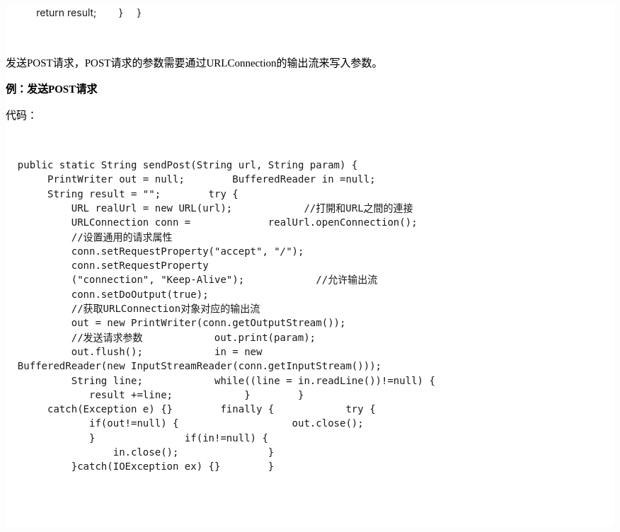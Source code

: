 &nbsp;&nbsp;&nbsp;&nbsp;&nbsp;&nbsp;&nbsp;&nbsp;&nbsp;&nbsp;&nbsp;return&nbsp;result;
&nbsp;&nbsp;&nbsp;&nbsp;&nbsp;&nbsp;&nbsp;}
&nbsp;&nbsp;&nbsp;&nbsp;}</pre><p><span style="font-size:15px;font-family:Consolas;color:black"></span><br/></p><p><span style="font-size:15px;color:black">发送</span><span style="font-size:15px;font-family:Consolas;color:black">POST</span><span style="font-size:15px;color:black">请求，</span><span style="font-size:15px;font-family:Consolas;color:black">POST</span><span style="font-size:15px;color:black">请求的参数需要通过</span><span style="font-size:15px;font-family:Consolas;color:black">URLConnection</span><span style="font-size:15px;color:black">的输出流来写入参数。</span></p><p><strong><span style="font-size:15px;color:black">例：发送</span></strong><strong><span style="font-size:15px;font-family:Consolas;color:black">POST</span></strong><strong><span style="font-size:15px;color:black">请求</span></strong></p><p><span style="font-size:15px;color:black">代码：</span></p><p style="text-align:left;text-autospace:none"><span style="font-size:15px;font-family: Consolas;color:black">&nbsp;&nbsp;</span></p><pre class="brush:java;toolbar:false">&nbsp;&nbsp;public&nbsp;static&nbsp;String&nbsp;sendPost(String&nbsp;url,&nbsp;String&nbsp;param)&nbsp;{
&nbsp;&nbsp;&nbsp;&nbsp;&nbsp;&nbsp;&nbsp;PrintWriter&nbsp;out&nbsp;=&nbsp;null;
&nbsp;&nbsp;&nbsp;&nbsp;&nbsp;&nbsp;&nbsp;BufferedReader&nbsp;in&nbsp;=null;
&nbsp;&nbsp;&nbsp;&nbsp;&nbsp;&nbsp;&nbsp;String&nbsp;result&nbsp;=&nbsp;&quot;&quot;;
&nbsp;&nbsp;&nbsp;&nbsp;&nbsp;&nbsp;&nbsp;try&nbsp;{
&nbsp;&nbsp;&nbsp;&nbsp;&nbsp;&nbsp;&nbsp;&nbsp;&nbsp;&nbsp;&nbsp;URL&nbsp;realUrl&nbsp;=&nbsp;new&nbsp;URL(url);
&nbsp;&nbsp;&nbsp;&nbsp;&nbsp;&nbsp;&nbsp;&nbsp;&nbsp;&nbsp;&nbsp;//打開和URL之間的連接
&nbsp;&nbsp;&nbsp;&nbsp;&nbsp;&nbsp;&nbsp;&nbsp;&nbsp;&nbsp;&nbsp;URLConnection&nbsp;conn&nbsp;=
&nbsp;&nbsp;&nbsp;&nbsp;&nbsp;&nbsp;&nbsp;&nbsp;&nbsp;&nbsp;&nbsp;&nbsp;realUrl.openConnection();
&nbsp;&nbsp;&nbsp;&nbsp;&nbsp;&nbsp;&nbsp;&nbsp;&nbsp;&nbsp;&nbsp;//设置通用的请求属性
&nbsp;&nbsp;&nbsp;&nbsp;&nbsp;&nbsp;&nbsp;&nbsp;&nbsp;&nbsp;&nbsp;conn.setRequestProperty(&quot;accept&quot;,&nbsp;&quot;*/*&quot;);
&nbsp;&nbsp;&nbsp;&nbsp;&nbsp;&nbsp;&nbsp;&nbsp;&nbsp;&nbsp;&nbsp;conn.setRequestProperty
&nbsp;&nbsp;&nbsp;&nbsp;&nbsp;&nbsp;&nbsp;&nbsp;&nbsp;&nbsp;&nbsp;(&quot;connection&quot;,&nbsp;&quot;Keep-Alive&quot;);
&nbsp;&nbsp;&nbsp;&nbsp;&nbsp;&nbsp;&nbsp;&nbsp;&nbsp;&nbsp;&nbsp;//允许输出流
&nbsp;&nbsp;&nbsp;&nbsp;&nbsp;&nbsp;&nbsp;&nbsp;&nbsp;&nbsp;&nbsp;conn.setDoOutput(true);
&nbsp;&nbsp;&nbsp;&nbsp;&nbsp;&nbsp;&nbsp;&nbsp;&nbsp;&nbsp;&nbsp;//获取URLConnection对象对应的输出流
&nbsp;&nbsp;&nbsp;&nbsp;&nbsp;&nbsp;&nbsp;&nbsp;&nbsp;&nbsp;&nbsp;out&nbsp;=&nbsp;new&nbsp;PrintWriter(conn.getOutputStream());
&nbsp;&nbsp;&nbsp;&nbsp;&nbsp;&nbsp;&nbsp;&nbsp;&nbsp;&nbsp;&nbsp;//发送请求参数
&nbsp;&nbsp;&nbsp;&nbsp;&nbsp;&nbsp;&nbsp;&nbsp;&nbsp;&nbsp;&nbsp;out.print(param);
&nbsp;&nbsp;&nbsp;&nbsp;&nbsp;&nbsp;&nbsp;&nbsp;&nbsp;&nbsp;&nbsp;out.flush();
&nbsp;&nbsp;&nbsp;&nbsp;&nbsp;&nbsp;&nbsp;&nbsp;&nbsp;&nbsp;&nbsp;in&nbsp;=&nbsp;new&nbsp;
&nbsp;&nbsp;BufferedReader(new&nbsp;InputStreamReader(conn.getInputStream()));
&nbsp;&nbsp;&nbsp;&nbsp;&nbsp;&nbsp;&nbsp;&nbsp;&nbsp;&nbsp;&nbsp;String&nbsp;line;
&nbsp;&nbsp;&nbsp;&nbsp;&nbsp;&nbsp;&nbsp;&nbsp;&nbsp;&nbsp;&nbsp;while((line&nbsp;=&nbsp;in.readLine())!=null)&nbsp;{
&nbsp;&nbsp;&nbsp;&nbsp;&nbsp;&nbsp;&nbsp;&nbsp;&nbsp;&nbsp;&nbsp;&nbsp;&nbsp;&nbsp;result&nbsp;+=line;
&nbsp;&nbsp;&nbsp;&nbsp;&nbsp;&nbsp;&nbsp;&nbsp;&nbsp;&nbsp;&nbsp;}
&nbsp;&nbsp;&nbsp;&nbsp;&nbsp;&nbsp;&nbsp;}
&nbsp;&nbsp;&nbsp;&nbsp;&nbsp;&nbsp;&nbsp;catch(Exception&nbsp;e)&nbsp;{}
&nbsp;&nbsp;&nbsp;&nbsp;&nbsp;&nbsp;&nbsp;finally&nbsp;{
&nbsp;&nbsp;&nbsp;&nbsp;&nbsp;&nbsp;&nbsp;&nbsp;&nbsp;&nbsp;&nbsp;try&nbsp;{
&nbsp;&nbsp;&nbsp;&nbsp;&nbsp;&nbsp;&nbsp;&nbsp;&nbsp;&nbsp;&nbsp;&nbsp;&nbsp;&nbsp;if(out!=null)&nbsp;{
&nbsp;&nbsp;&nbsp;&nbsp;&nbsp;&nbsp;&nbsp;&nbsp;&nbsp;&nbsp;&nbsp;&nbsp;&nbsp;&nbsp;&nbsp;&nbsp;&nbsp;&nbsp;out.close();
&nbsp;&nbsp;&nbsp;&nbsp;&nbsp;&nbsp;&nbsp;&nbsp;&nbsp;&nbsp;&nbsp;&nbsp;&nbsp;&nbsp;}
&nbsp;&nbsp;&nbsp;&nbsp;&nbsp;&nbsp;&nbsp;&nbsp;&nbsp;&nbsp;&nbsp;&nbsp;&nbsp;&nbsp;if(in!=null)&nbsp;{
&nbsp;&nbsp;&nbsp;&nbsp;&nbsp;&nbsp;&nbsp;&nbsp;&nbsp;&nbsp;&nbsp;&nbsp;&nbsp;&nbsp;&nbsp;&nbsp;&nbsp;&nbsp;in.close();
&nbsp;&nbsp;&nbsp;&nbsp;&nbsp;&nbsp;&nbsp;&nbsp;&nbsp;&nbsp;&nbsp;&nbsp;&nbsp;&nbsp;}
&nbsp;&nbsp;&nbsp;&nbsp;&nbsp;&nbsp;&nbsp;&nbsp;&nbsp;&nbsp;&nbsp;}catch(IOException&nbsp;ex)&nbsp;{}
&nbsp;&nbsp;&nbsp;&nbsp;&nbsp;&nbsp;&nbsp;}